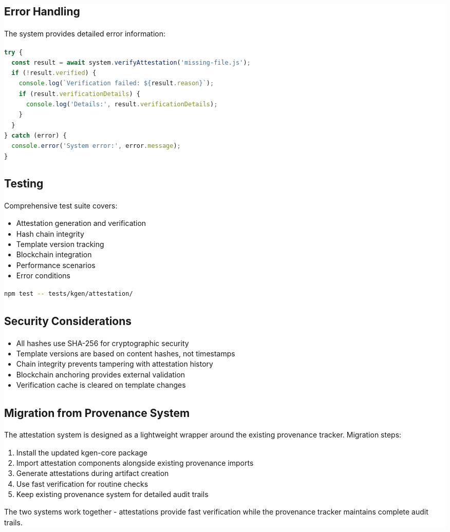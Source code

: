 ```javascript
```

## Error Handling

The system provides detailed error information:

```javascript
try {
  const result = await system.verifyAttestation('missing-file.js');
  if (!result.verified) {
    console.log(`Verification failed: ${result.reason}`);
    if (result.verificationDetails) {
      console.log('Details:', result.verificationDetails);
    }
  }
} catch (error) {
  console.error('System error:', error.message);
}
```

## Testing

Comprehensive test suite covers:

- Attestation generation and verification
- Hash chain integrity
- Template version tracking
- Blockchain integration
- Performance scenarios
- Error conditions

```bash
npm test -- tests/kgen/attestation/
```

## Security Considerations

- All hashes use SHA-256 for cryptographic security
- Template versions are based on content hashes, not timestamps
- Chain integrity prevents tampering with attestation history
- Blockchain anchoring provides external validation
- Verification cache is cleared on template changes

## Migration from Provenance System

The attestation system is designed as a lightweight wrapper around the existing provenance tracker. Migration steps:

1. Install the updated kgen-core package
2. Import attestation components alongside existing provenance imports
3. Generate attestations during artifact creation
4. Use fast verification for routine checks
5. Keep existing provenance system for detailed audit trails

The two systems work together - attestations provide fast verification while the provenance tracker maintains complete audit trails.